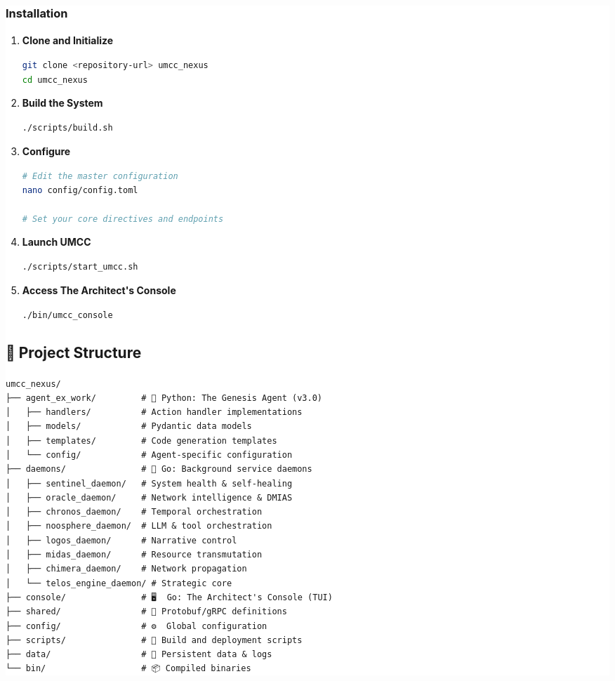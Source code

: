 ### Installation

1. **Clone and Initialize**
   ```bash
   git clone <repository-url> umcc_nexus
   cd umcc_nexus
   ```

2. **Build the System**
   ```bash
   ./scripts/build.sh
   ```

3. **Configure**
   ```bash
   # Edit the master configuration
   nano config/config.toml

   # Set your core directives and endpoints
   ```

4. **Launch UMCC**
   ```bash
   ./scripts/start_umcc.sh
   ```

5. **Access The Architect's Console**
   ```bash
   ./bin/umcc_console
   ```

## 📁 Project Structure

```
umcc_nexus/
├── agent_ex_work/         # 🐍 Python: The Genesis Agent (v3.0)
│   ├── handlers/          # Action handler implementations
│   ├── models/            # Pydantic data models
│   ├── templates/         # Code generation templates
│   └── config/            # Agent-specific configuration
├── daemons/               # 🔧 Go: Background service daemons
│   ├── sentinel_daemon/   # System health & self-healing
│   ├── oracle_daemon/     # Network intelligence & DMIAS
│   ├── chronos_daemon/    # Temporal orchestration
│   ├── noosphere_daemon/  # LLM & tool orchestration
│   ├── logos_daemon/      # Narrative control
│   ├── midas_daemon/      # Resource transmutation
│   ├── chimera_daemon/    # Network propagation
│   └── telos_engine_daemon/ # Strategic core
├── console/               # 🖥️  Go: The Architect's Console (TUI)
├── shared/                # 📡 Protobuf/gRPC definitions
├── config/                # ⚙️  Global configuration
├── scripts/               # 🔨 Build and deployment scripts
├── data/                  # 💾 Persistent data & logs
└── bin/                   # 📦 Compiled binaries
```
